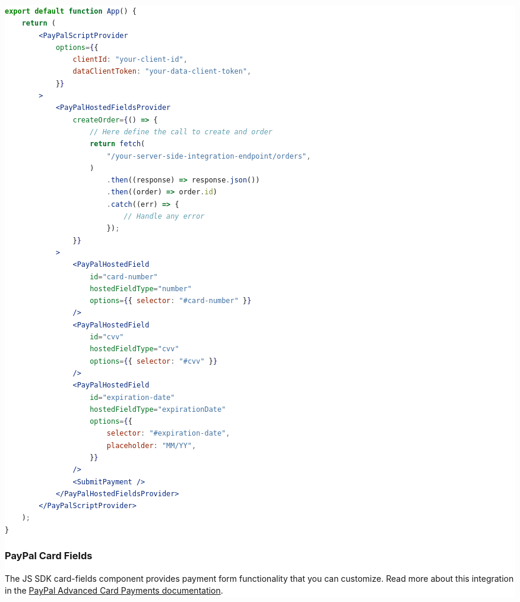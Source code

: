 ```jsx
export default function App() {
    return (
        <PayPalScriptProvider
            options={{
                clientId: "your-client-id",
                dataClientToken: "your-data-client-token",
            }}
        >
            <PayPalHostedFieldsProvider
                createOrder={() => {
                    // Here define the call to create and order
                    return fetch(
                        "/your-server-side-integration-endpoint/orders",
                    )
                        .then((response) => response.json())
                        .then((order) => order.id)
                        .catch((err) => {
                            // Handle any error
                        });
                }}
            >
                <PayPalHostedField
                    id="card-number"
                    hostedFieldType="number"
                    options={{ selector: "#card-number" }}
                />
                <PayPalHostedField
                    id="cvv"
                    hostedFieldType="cvv"
                    options={{ selector: "#cvv" }}
                />
                <PayPalHostedField
                    id="expiration-date"
                    hostedFieldType="expirationDate"
                    options={{
                        selector: "#expiration-date",
                        placeholder: "MM/YY",
                    }}
                />
                <SubmitPayment />
            </PayPalHostedFieldsProvider>
        </PayPalScriptProvider>
    );
}
```

### PayPal Card Fields

The JS SDK card-fields component provides payment form functionality that you can customize. Read more about this integration in the [PayPal Advanced Card Payments documentation](https://developer.paypal.com/docs/business/checkout/advanced-card-payments/).
